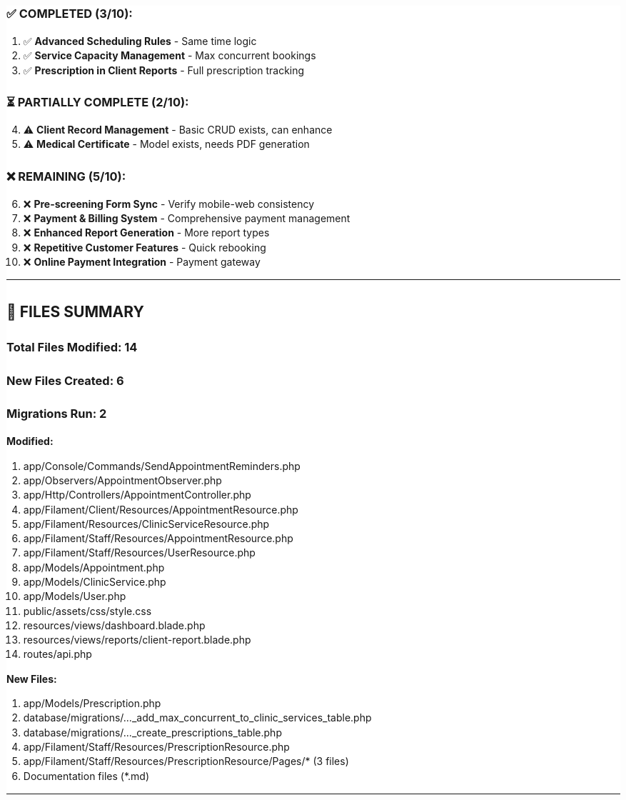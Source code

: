 ### **✅ COMPLETED (3/10):**
1. ✅ **Advanced Scheduling Rules** - Same time logic
2. ✅ **Service Capacity Management** - Max concurrent bookings
3. ✅ **Prescription in Client Reports** - Full prescription tracking

### **⏳ PARTIALLY COMPLETE (2/10):**
4. ⚠️ **Client Record Management** - Basic CRUD exists, can enhance
5. ⚠️ **Medical Certificate** - Model exists, needs PDF generation

### **❌ REMAINING (5/10):**
6. ❌ **Pre-screening Form Sync** - Verify mobile-web consistency
7. ❌ **Payment & Billing System** - Comprehensive payment management
8. ❌ **Enhanced Report Generation** - More report types
9. ❌ **Repetitive Customer Features** - Quick rebooking
10. ❌ **Online Payment Integration** - Payment gateway

---

## 📁 **FILES SUMMARY**

### **Total Files Modified:** 14
### **New Files Created:** 6
### **Migrations Run:** 2

**Modified:**
1. app/Console/Commands/SendAppointmentReminders.php
2. app/Observers/AppointmentObserver.php
3. app/Http/Controllers/AppointmentController.php
4. app/Filament/Client/Resources/AppointmentResource.php
5. app/Filament/Resources/ClinicServiceResource.php
6. app/Filament/Staff/Resources/AppointmentResource.php
7. app/Filament/Staff/Resources/UserResource.php
8. app/Models/Appointment.php
9. app/Models/ClinicService.php
10. app/Models/User.php
11. public/assets/css/style.css
12. resources/views/dashboard.blade.php
13. resources/views/reports/client-report.blade.php
14. routes/api.php

**New Files:**
1. app/Models/Prescription.php
2. database/migrations/..._add_max_concurrent_to_clinic_services_table.php
3. database/migrations/..._create_prescriptions_table.php
4. app/Filament/Staff/Resources/PrescriptionResource.php
5. app/Filament/Staff/Resources/PrescriptionResource/Pages/* (3 files)
6. Documentation files (*.md)

---
